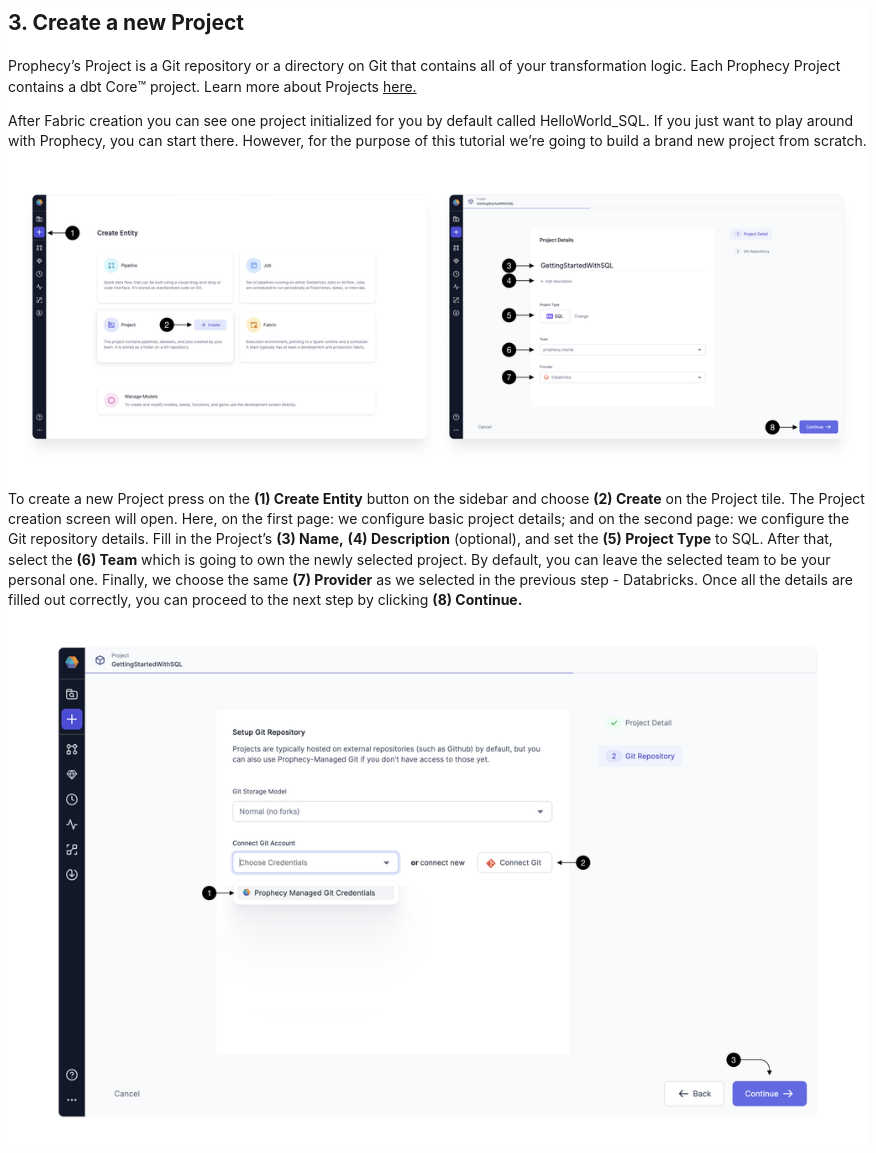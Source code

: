 ## 3. Create a new Project

Prophecy’s Project is a Git repository or a directory on Git that contains all of your transformation logic. Each Prophecy Project contains a dbt Core™️ project. Learn more about Projects [here.](https://docs.prophecy.io/concepts/project)

After Fabric creation you can see one project initialized for you by default called HelloWorld_SQL. If you just want to play around with Prophecy, you can start there. However, for the purpose of this tutorial we’re going to build a brand new project from scratch.

![Create New Project](img/3-1-create-new-project.png)

To create a new Project press on the **(1) Create Entity** button on the sidebar and choose **(2) Create** on the Project tile. The Project creation screen will open. Here, on the first page: we configure basic project details; and on the second page: we configure the Git repository details. Fill in the Project’s **(3) Name,** **(4) Description** (optional), and set the **(5) Project Type** to SQL. After that, select the **(6) Team** which is going to own the newly selected project. By default, you can leave the selected team to be your personal one. Finally, we choose the same **(7) Provider** as we selected in the previous step - Databricks. Once all the details are filled out correctly, you can proceed to the next step by clicking **(8) Continue.**

![Git Repository Connection](img/3-2-git-repository-connection.png)
